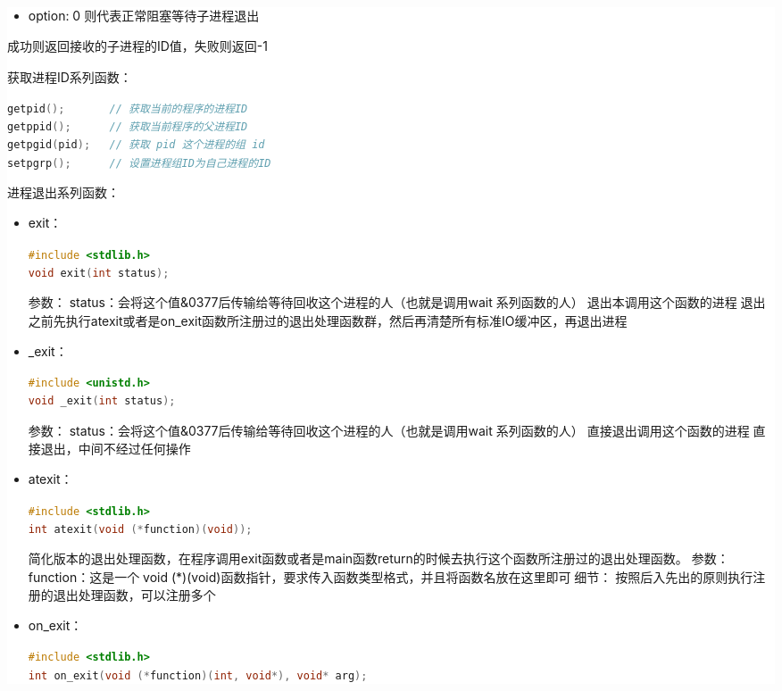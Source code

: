   - option: 0 则代表正常阻塞等待子进程退出

成功则返回接收的子进程的ID值，失败则返回-1

获取进程ID系列函数：

~~~c
getpid();       // 获取当前的程序的进程ID
getppid();      // 获取当前程序的父进程ID
getpgid(pid);   // 获取 pid 这个进程的组 id
setpgrp();      // 设置进程组ID为自己进程的ID
~~~

进程退出系列函数：

- exit：

    ~~~c
    #include <stdlib.h>
    void exit(int status);
    ~~~

    参数：
    status：会将这个值&0377后传输给等待回收这个进程的人（也就是调用wait
    系列函数的人）
    退出本调用这个函数的进程
    退出之前先执行atexit或者是on_exit函数所注册过的退出处理函数群，然后再清楚所有标准IO缓冲区，再退出进程

- _exit：

    ~~~c
    #include <unistd.h>
    void _exit(int status);
    ~~~

    参数：
    status：会将这个值&0377后传输给等待回收这个进程的人（也就是调用wait
    系列函数的人）
    直接退出调用这个函数的进程
    直接退出，中间不经过任何操作

- atexit：

    ~~~c
    #include <stdlib.h>
    int atexit(void (*function)(void));
    ~~~

    简化版本的退出处理函数，在程序调用exit函数或者是main函数return的时候去执行这个函数所注册过的退出处理函数。
    参数：
    function：这是一个 void (*)(void)函数指针，要求传入函数类型格式，并且将函数名放在这里即可
    细节：
    按照后入先出的原则执行注册的退出处理函数，可以注册多个

- on_exit：

    ~~~c
    #include <stdlib.h>
    int on_exit(void (*function)(int, void*), void* arg);
    ~~~
